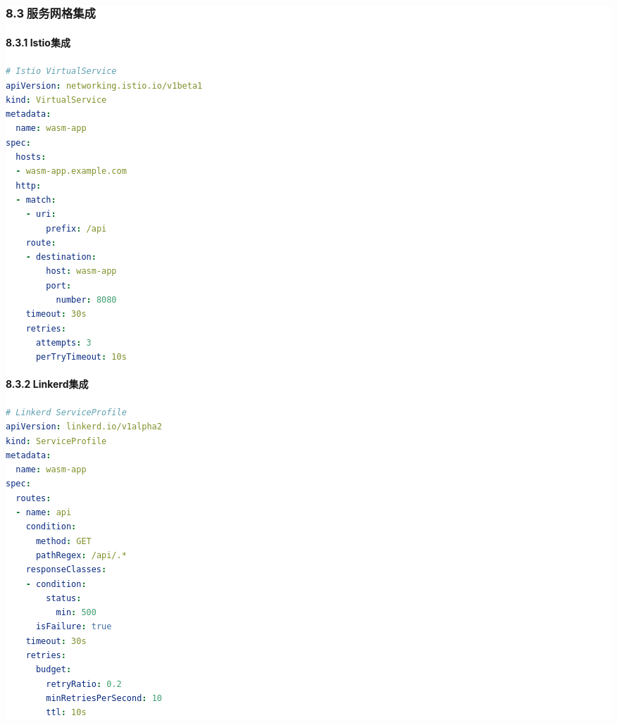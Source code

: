 ### 8.3 服务网格集成

#### 8.3.1 Istio集成

```yaml
# Istio VirtualService
apiVersion: networking.istio.io/v1beta1
kind: VirtualService
metadata:
  name: wasm-app
spec:
  hosts:
  - wasm-app.example.com
  http:
  - match:
    - uri:
        prefix: /api
    route:
    - destination:
        host: wasm-app
        port:
          number: 8080
    timeout: 30s
    retries:
      attempts: 3
      perTryTimeout: 10s
```

#### 8.3.2 Linkerd集成

```yaml
# Linkerd ServiceProfile
apiVersion: linkerd.io/v1alpha2
kind: ServiceProfile
metadata:
  name: wasm-app
spec:
  routes:
  - name: api
    condition:
      method: GET
      pathRegex: /api/.*
    responseClasses:
    - condition:
        status:
          min: 500
      isFailure: true
    timeout: 30s
    retries:
      budget:
        retryRatio: 0.2
        minRetriesPerSecond: 10
        ttl: 10s
```
